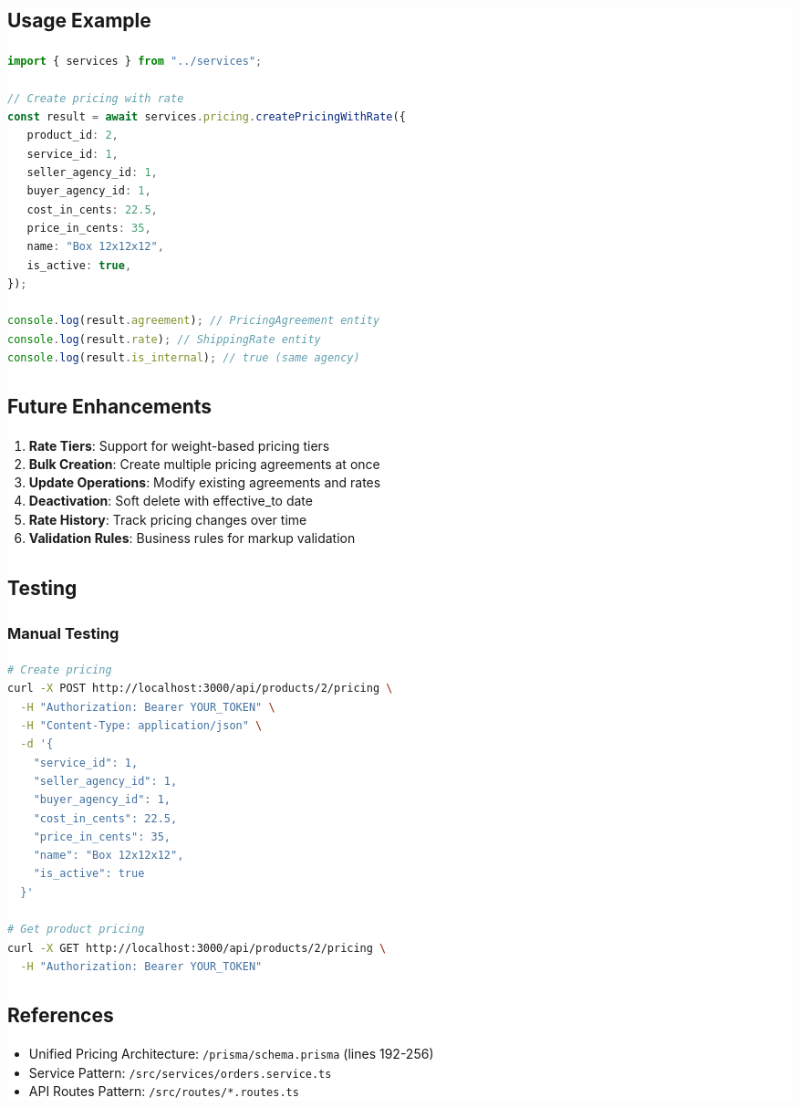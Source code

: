 ## Usage Example

```typescript
import { services } from "../services";

// Create pricing with rate
const result = await services.pricing.createPricingWithRate({
   product_id: 2,
   service_id: 1,
   seller_agency_id: 1,
   buyer_agency_id: 1,
   cost_in_cents: 22.5,
   price_in_cents: 35,
   name: "Box 12x12x12",
   is_active: true,
});

console.log(result.agreement); // PricingAgreement entity
console.log(result.rate); // ShippingRate entity
console.log(result.is_internal); // true (same agency)
```

## Future Enhancements

1. **Rate Tiers**: Support for weight-based pricing tiers
2. **Bulk Creation**: Create multiple pricing agreements at once
3. **Update Operations**: Modify existing agreements and rates
4. **Deactivation**: Soft delete with effective_to date
5. **Rate History**: Track pricing changes over time
6. **Validation Rules**: Business rules for markup validation

## Testing

### Manual Testing

```bash
# Create pricing
curl -X POST http://localhost:3000/api/products/2/pricing \
  -H "Authorization: Bearer YOUR_TOKEN" \
  -H "Content-Type: application/json" \
  -d '{
    "service_id": 1,
    "seller_agency_id": 1,
    "buyer_agency_id": 1,
    "cost_in_cents": 22.5,
    "price_in_cents": 35,
    "name": "Box 12x12x12",
    "is_active": true
  }'

# Get product pricing
curl -X GET http://localhost:3000/api/products/2/pricing \
  -H "Authorization: Bearer YOUR_TOKEN"
```

## References

-  Unified Pricing Architecture: `/prisma/schema.prisma` (lines 192-256)
-  Service Pattern: `/src/services/orders.service.ts`
-  API Routes Pattern: `/src/routes/*.routes.ts`
